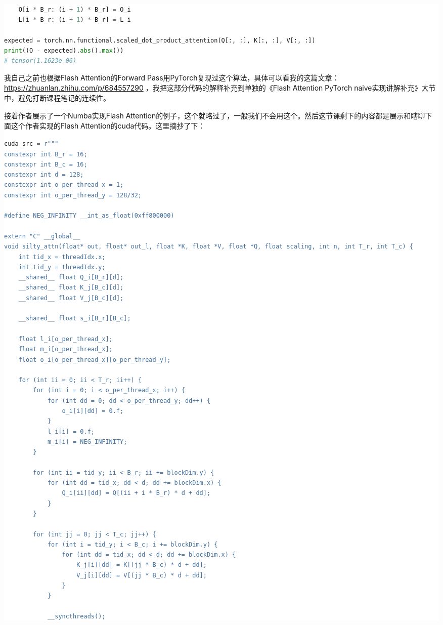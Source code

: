```python
    O[i * B_r: (i + 1) * B_r] = O_i
    L[i * B_r: (i + 1) * B_r] = L_i

expected = torch.nn.functional.scaled_dot_product_attention(Q[:, :], K[:, :], V[:, :])
print((O - expected).abs().max())
# tensor(1.1623e-06) 
```

我自己之前也根据Flash Attention的Forward Pass用PyTorch复现过这个算法，具体可以看我的这篇文章：https://zhuanlan.zhihu.com/p/684557290 ，我把这部分代码的解释补充到单独的《Flash Attention PyTorch naive实现讲解补充》大节中，避免打断课程笔记的连续性。

接着作者展示了一个Numba实现Flash Attention的例子，这个就略过了，一般我们不会用这个。然后这节课剩下的内容都是展示和瞎聊下面这个作者实现的Flash Attention的cuda代码。这里摘抄了下：

```python
cuda_src = r"""
constexpr int B_r = 16;
constexpr int B_c = 16;
constexpr int d = 128;
constexpr int o_per_thread_x = 1;
constexpr int o_per_thread_y = 128/32;

#define NEG_INFINITY __int_as_float(0xff800000)

extern "C" __global__
void silty_attn(float* out, float* out_l, float *K, float *V, float *Q, float scaling, int n, int T_r, int T_c) {
    int tid_x = threadIdx.x;
    int tid_y = threadIdx.y;
    __shared__ float Q_i[B_r][d];
    __shared__ float K_j[B_c][d];
    __shared__ float V_j[B_c][d];
    
    __shared__ float s_i[B_r][B_c];

    float l_i[o_per_thread_x];
    float m_i[o_per_thread_x];
    float o_i[o_per_thread_x][o_per_thread_y];

    for (int ii = 0; ii < T_r; ii++) {
        for (int i = 0; i < o_per_thread_x; i++) {
            for (int dd = 0; dd < o_per_thread_y; dd++) {
                o_i[i][dd] = 0.f;
            }
            l_i[i] = 0.f;
            m_i[i] = NEG_INFINITY;
        }

        for (int ii = tid_y; ii < B_r; ii += blockDim.y) {
            for (int dd = tid_x; dd < d; dd += blockDim.x) {
                Q_i[ii][dd] = Q[(ii + i * B_r) * d + dd];
            }
        }

        for (int jj = 0; jj < T_c; jj++) {
            for (int i = tid_y; i < B_c; i += blockDim.y) {
                for (int dd = tid_x; dd < d; dd += blockDim.x) {
                    K_j[i][dd] = K[(jj * B_c) * d + dd];
                    V_j[i][dd] = V[(jj * B_c) * d + dd];
                }
            }

            __syncthreads();

```